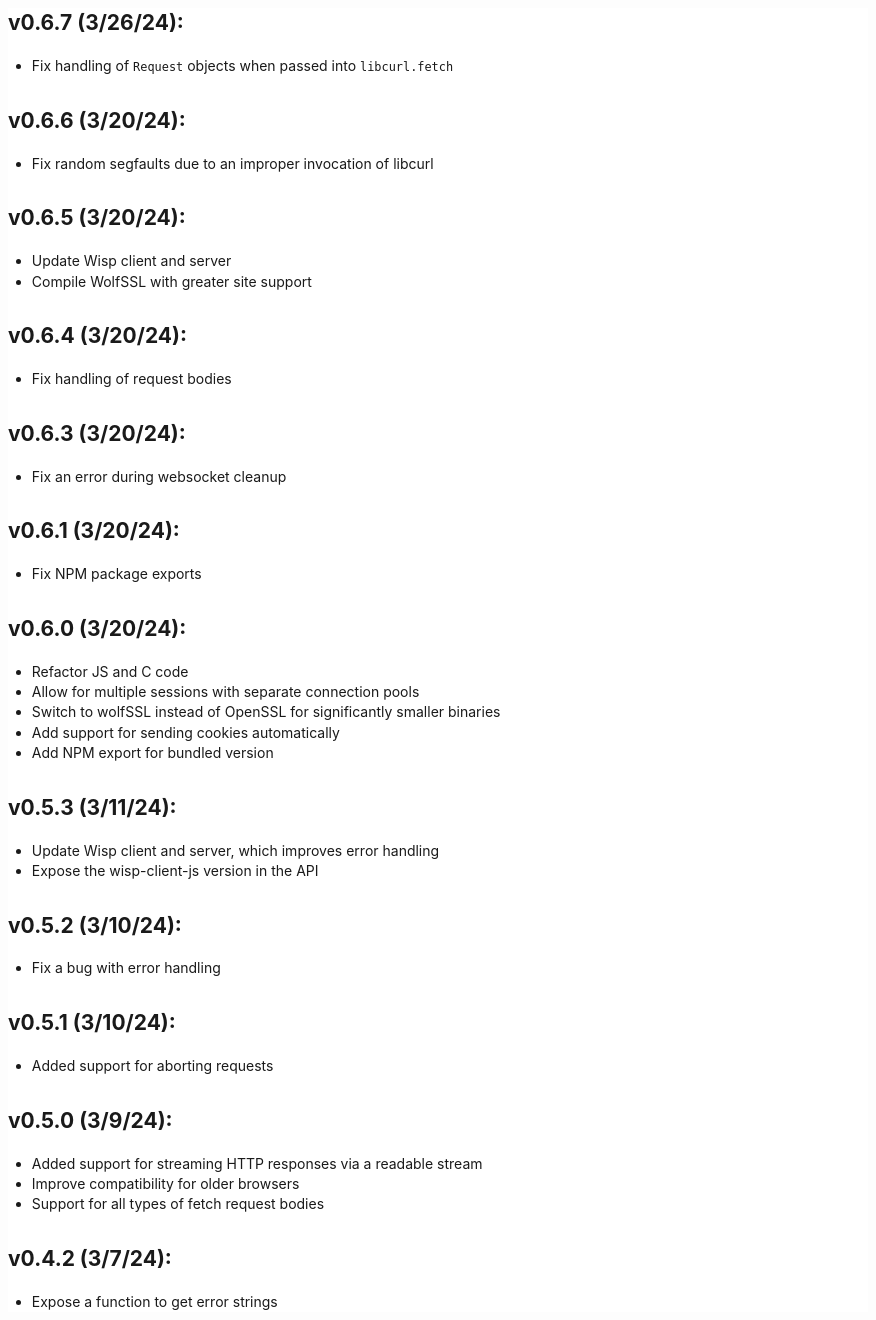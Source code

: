 ## v0.6.7 (3/26/24):
- Fix handling of `Request` objects when passed into `libcurl.fetch`

## v0.6.6 (3/20/24):
- Fix random segfaults due to an improper invocation of libcurl

## v0.6.5 (3/20/24):
- Update Wisp client and server
- Compile WolfSSL with greater site support

## v0.6.4 (3/20/24):
- Fix handling of request bodies

## v0.6.3 (3/20/24):
- Fix an error during websocket cleanup

## v0.6.1 (3/20/24):
- Fix NPM package exports

## v0.6.0 (3/20/24):
- Refactor JS and C code
- Allow for multiple sessions with separate connection pools
- Switch to wolfSSL instead of OpenSSL for significantly smaller binaries
- Add support for sending cookies automatically
- Add NPM export for bundled version

## v0.5.3 (3/11/24):
- Update Wisp client and server, which improves error handling
- Expose the wisp-client-js version in the API

## v0.5.2 (3/10/24):
- Fix a bug with error handling

## v0.5.1 (3/10/24):
- Added support for aborting requests

## v0.5.0 (3/9/24):
- Added support for streaming HTTP responses via a readable stream
- Improve compatibility for older browsers
- Support for all types of fetch request bodies

## v0.4.2 (3/7/24):
- Expose a function to get error strings
